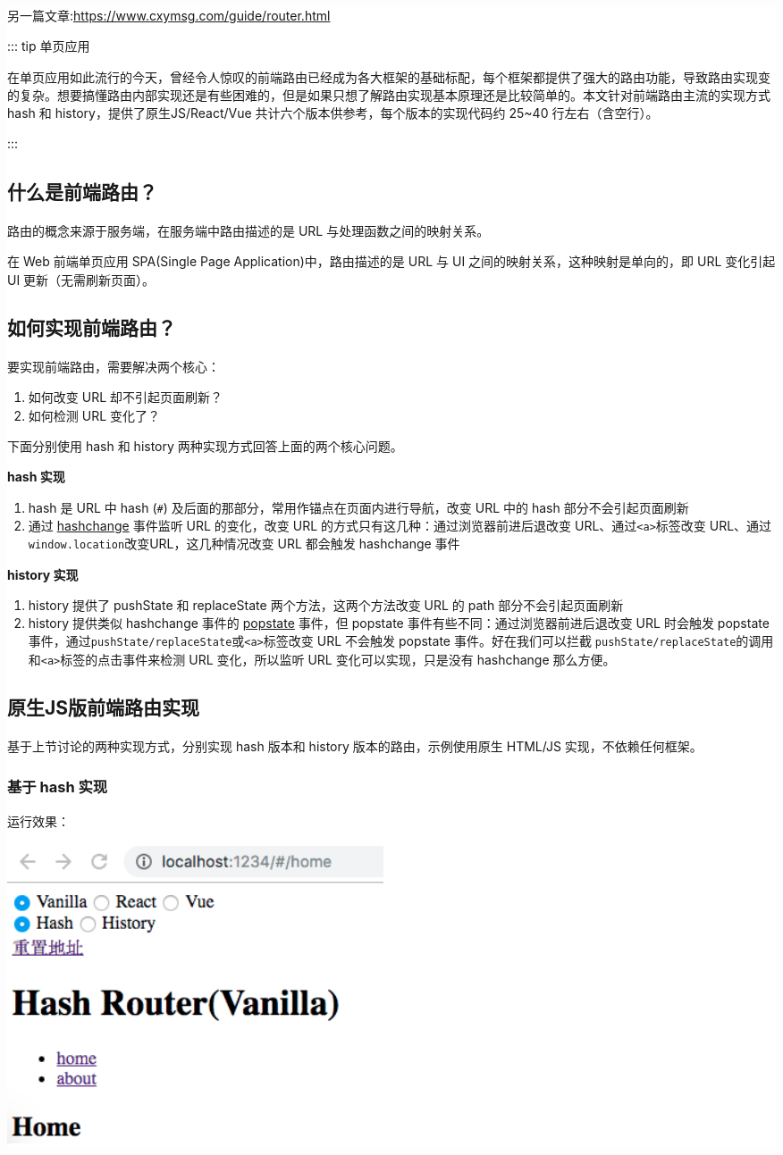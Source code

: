另一篇文章:<https://www.cxymsg.com/guide/router.html>

::: tip 单页应用

在单页应用如此流行的今天，曾经令人惊叹的前端路由已经成为各大框架的基础标配，每个框架都提供了强大的路由功能，导致路由实现变的复杂。想要搞懂路由内部实现还是有些困难的，但是如果只想了解路由实现基本原理还是比较简单的。本文针对前端路由主流的实现方式 hash 和 history，提供了原生JS/React/Vue 共计六个版本供参考，每个版本的实现代码约 25~40 行左右（含空行）。

:::

## 什么是前端路由？

路由的概念来源于服务端，在服务端中路由描述的是 URL 与处理函数之间的映射关系。

在 Web 前端单页应用 SPA(Single Page Application)中，路由描述的是 URL 与 UI 之间的映射关系，这种映射是单向的，即 URL 变化引起 UI 更新（无需刷新页面）。

## 如何实现前端路由？

要实现前端路由，需要解决两个核心：

1. 如何改变 URL 却不引起页面刷新？
2. 如何检测 URL 变化了？

下面分别使用 hash 和 history 两种实现方式回答上面的两个核心问题。

**hash 实现**

1. hash 是 URL 中 hash (`#`) 及后面的那部分，常用作锚点在页面内进行导航，改变 URL 中的 hash 部分不会引起页面刷新
2. 通过 [hashchange](https://developer.mozilla.org/en-US/docs/Web/API/Window/hashchange_event) 事件监听 URL 的变化，改变 URL 的方式只有这几种：通过浏览器前进后退改变 URL、通过`<a>`标签改变 URL、通过`window.location`改变URL，这几种情况改变 URL 都会触发 hashchange 事件

**history 实现**

1. history 提供了 pushState 和 replaceState 两个方法，这两个方法改变 URL 的 path 部分不会引起页面刷新
2. history 提供类似 hashchange 事件的 [popstate](https://developer.mozilla.org/en-US/docs/Web/API/Window/popstate_event) 事件，但 popstate 事件有些不同：通过浏览器前进后退改变 URL 时会触发 popstate 事件，通过`pushState/replaceState`或`<a>`标签改变 URL 不会触发 popstate 事件。好在我们可以拦截 `pushState/replaceState`的调用和`<a>`标签的点击事件来检测 URL 变化，所以监听 URL 变化可以实现，只是没有 hashchange 那么方便。

## 原生JS版前端路由实现

基于上节讨论的两种实现方式，分别实现 hash 版本和 history 版本的路由，示例使用原生 HTML/JS 实现，不依赖任何框架。

### 基于 hash 实现

运行效果：

![1559140480604](../../.vuepress/public/1559140480604.png)
